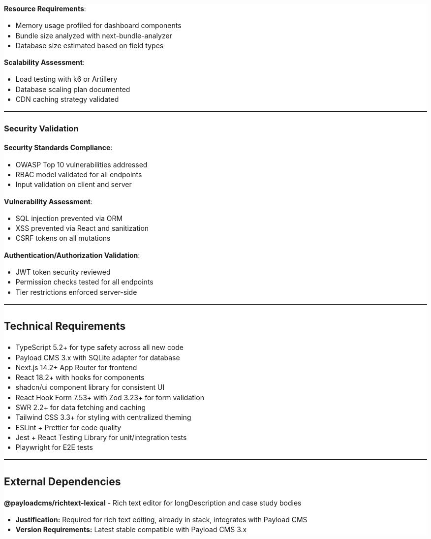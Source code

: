 **Resource Requirements**:
- Memory usage profiled for dashboard components
- Bundle size analyzed with next-bundle-analyzer
- Database size estimated based on field types

**Scalability Assessment**:
- Load testing with k6 or Artillery
- Database scaling plan documented
- CDN caching strategy validated

---

### Security Validation

**Security Standards Compliance**:
- OWASP Top 10 vulnerabilities addressed
- RBAC model validated for all endpoints
- Input validation on client and server

**Vulnerability Assessment**:
- SQL injection prevented via ORM
- XSS prevented via React and sanitization
- CSRF tokens on all mutations

**Authentication/Authorization Validation**:
- JWT token security reviewed
- Permission checks tested for all endpoints
- Tier restrictions enforced server-side

---

## Technical Requirements

- TypeScript 5.2+ for type safety across all new code
- Payload CMS 3.x with SQLite adapter for database
- Next.js 14.2+ App Router for frontend
- React 18.2+ with hooks for components
- shadcn/ui component library for consistent UI
- React Hook Form 7.53+ with Zod 3.23+ for form validation
- SWR 2.2+ for data fetching and caching
- Tailwind CSS 3.3+ for styling with centralized theming
- ESLint + Prettier for code quality
- Jest + React Testing Library for unit/integration tests
- Playwright for E2E tests

---

## External Dependencies

**@payloadcms/richtext-lexical** - Rich text editor for longDescription and case study bodies
- **Justification:** Required for rich text editing, already in stack, integrates with Payload CMS
- **Version Requirements:** Latest stable compatible with Payload CMS 3.x
